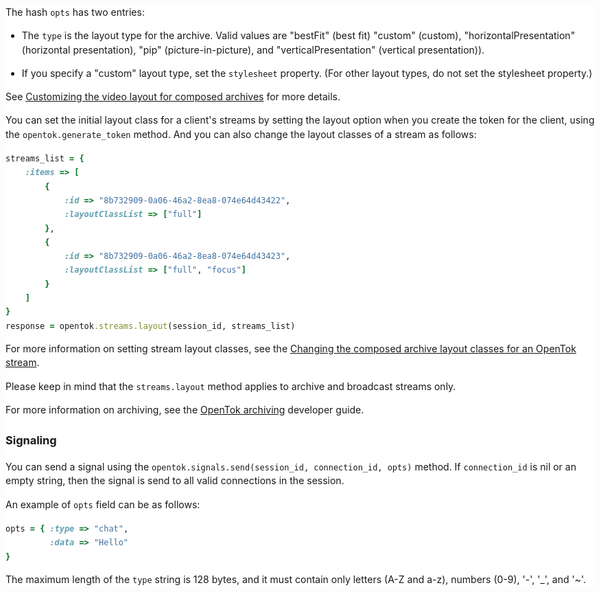 The hash `opts` has two entries:

- The `type` is the layout type for the archive. Valid values are "bestFit" (best fit)
  "custom" (custom), "horizontalPresentation" (horizontal presentation),
  "pip" (picture-in-picture), and "verticalPresentation" (vertical presentation)).

- If you specify a "custom" layout type, set the `stylesheet` property.
  (For other layout types, do not set the stylesheet property.)

See [Customizing the video layout for composed archives](https://tokbox.com/developer/guides/archiving/layout-control.html)
for more details.

You can set the initial layout class for a client's streams by setting the layout option when you
create the token for the client, using the `opentok.generate_token` method. And you can also change
the layout classes of a stream as follows:

```ruby
streams_list = {
    :items => [
        {
            :id => "8b732909-0a06-46a2-8ea8-074e64d43422",
            :layoutClassList => ["full"]
        },
        {
            :id => "8b732909-0a06-46a2-8ea8-074e64d43423",
            :layoutClassList => ["full", "focus"]
        }
    ]
}
response = opentok.streams.layout(session_id, streams_list)
```

For more information on setting stream layout classes, see the
[Changing the composed archive layout classes for an OpenTok
stream](https://tokbox.com/developer/rest/#change-stream-layout-classes-composed).

Please keep in mind that the `streams.layout` method applies to archive and broadcast streams only.

For more information on archiving, see the
[OpenTok archiving](/developer/guides/archiving/) developer guide.

### Signaling

You can send a signal using the `opentok.signals.send(session_id, connection_id, opts)` method.
If `connection_id` is nil or an empty string, then the signal is send to all valid connections in
the session.

An example of `opts` field can be as follows:

```ruby
opts = { :type => "chat",
         :data => "Hello"
}
```

The maximum length of the `type` string is 128 bytes, and it must contain only letters
(A-Z and a-z), numbers (0-9), '-', '\_', and '~'.
